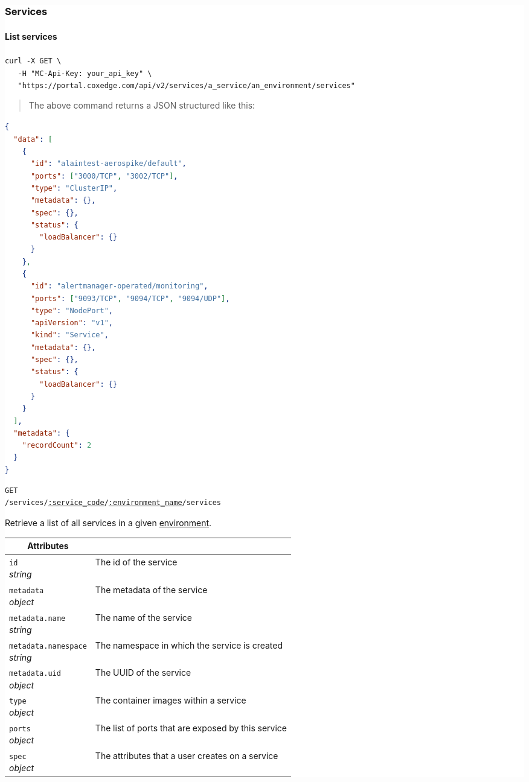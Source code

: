 ### Services



#### List services

```shell
curl -X GET \
   -H "MC-Api-Key: your_api_key" \
   "https://portal.coxedge.com/api/v2/services/a_service/an_environment/services"
```

> The above command returns a JSON structured like this:

```json
{
  "data": [
    {
      "id": "alaintest-aerospike/default",
      "ports": ["3000/TCP", "3002/TCP"],
      "type": "ClusterIP",
      "metadata": {},
      "spec": {},
      "status": {
        "loadBalancer": {}
      }
    },
    {
      "id": "alertmanager-operated/monitoring",
      "ports": ["9093/TCP", "9094/TCP", "9094/UDP"],
      "type": "NodePort",
      "apiVersion": "v1",
      "kind": "Service",
      "metadata": {},
      "spec": {},
      "status": {
        "loadBalancer": {}
      }
    }
  ],
  "metadata": {
    "recordCount": 2
  }
}
```

<code>GET /services/<a href="#administration-service-connections">:service_code</a>/<a href="#administration-environments">:environment_name</a>/services</code>

Retrieve a list of all services in a given [environment](#administration-environments).

| Attributes                         | &nbsp;                                                                                                  |
| ---------------------------------- | ------------------------------------------------------------------------------------------------------- |
| `id` <br/>_string_                 | The id of the service                                                                                   |
| `metadata` <br/>_object_           | The metadata of the service                                                                             |
| `metadata.name` <br/>_string_      | The name of the service                                                                                 |
| `metadata.namespace` <br/>_string_ | The namespace in which the service is created                                                           |
| `metadata.uid` <br/>_object_       | The UUID of the service                                                                                 |
| `type` <br/>_object_               | The container images within a service                                                                   |
| `ports`<br/>_object_               | The list of ports that are exposed by this service                                                      |
| `spec`<br/>_object_                | The attributes that a user creates on a service                                                         |